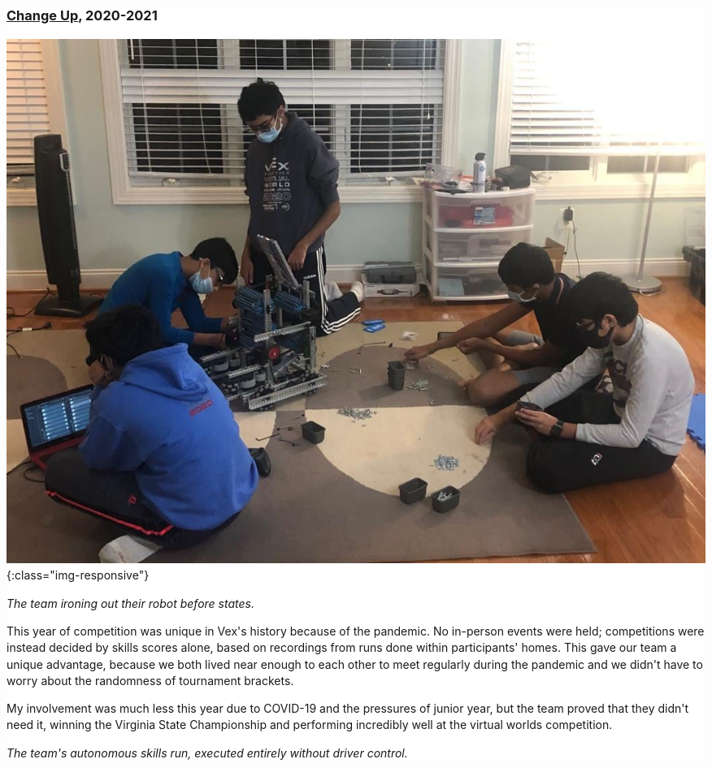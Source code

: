 ### [Change Up](https://www.youtube.com/watch?v=Hxs0q9UoMDQ&ab_channel=VEXRobotics), 2020-2021

![](/assets/vex-robotics-assets/2022-07-19-15-03-07-image.png){:class="img-responsive"}

*The team ironing out their robot before states.*

This year of competition was unique in Vex's history because of the pandemic. No in-person events were held; competitions were instead decided by skills scores alone, based on recordings from runs done within participants' homes. This gave our team a unique advantage, because we both lived near enough to each other to meet regularly during the pandemic and we didn't have to worry about the randomness of tournament brackets.

My involvement was much less this year due to COVID-19 and the pressures of junior year, but the team proved that they didn't need it, winning the Virginia State Championship and performing incredibly well at the virtual worlds competition.

<video controls><source src="/assets/vex-robotics-assets/change-up.mp4">Your browser does not support the video tag.</video>
*The team's autonomous skills run, executed entirely without driver control.*

